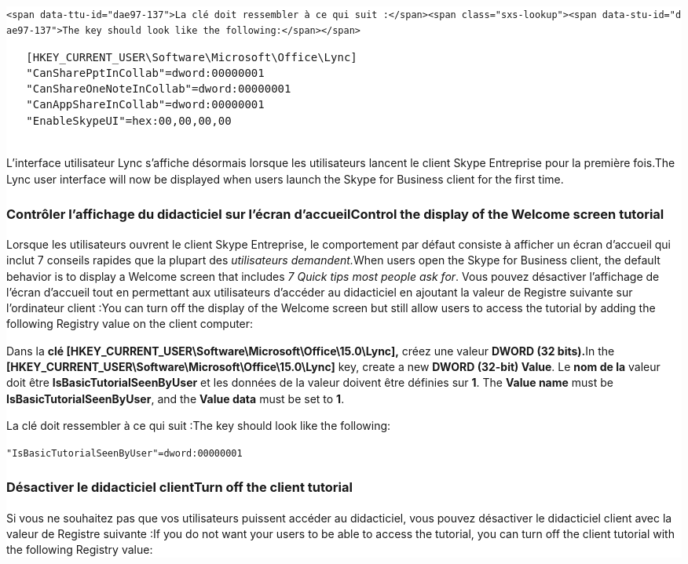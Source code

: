     <span data-ttu-id="dae97-137">La clé doit ressembler à ce qui suit :</span><span class="sxs-lookup"><span data-stu-id="dae97-137">The key should look like the following:</span></span>
    
   <pre>
   [HKEY_CURRENT_USER\Software\Microsoft\Office\Lync]
   "CanSharePptInCollab"=dword:00000001
   "CanShareOneNoteInCollab"=dword:00000001
   "CanAppShareInCollab"=dword:00000001
   "EnableSkypeUI"=hex:00,00,00,00
   </pre>

<span data-ttu-id="dae97-138">L’interface utilisateur Lync s’affiche désormais lorsque les utilisateurs lancent le client Skype Entreprise pour la première fois.</span><span class="sxs-lookup"><span data-stu-id="dae97-138">The Lync user interface will now be displayed when users launch the Skype for Business client for the first time.</span></span>
  
### <a name="control-the-display-of-the-welcome-screen-tutorial"></a><span data-ttu-id="dae97-139">Contrôler l’affichage du didacticiel sur l’écran d’accueil</span><span class="sxs-lookup"><span data-stu-id="dae97-139">Control the display of the Welcome screen tutorial</span></span>

<span data-ttu-id="dae97-140">Lorsque les utilisateurs ouvrent le client Skype Entreprise, le comportement par défaut consiste à afficher un écran d’accueil qui inclut 7 conseils rapides que la plupart des *utilisateurs demandent.*</span><span class="sxs-lookup"><span data-stu-id="dae97-140">When users open the Skype for Business client, the default behavior is to display a Welcome screen that includes  *7 Quick tips most people ask for*.</span></span> <span data-ttu-id="dae97-141">Vous pouvez désactiver l’affichage de l’écran d’accueil tout en permettant aux utilisateurs d’accéder au didacticiel en ajoutant la valeur de Registre suivante sur l’ordinateur client :</span><span class="sxs-lookup"><span data-stu-id="dae97-141">You can turn off the display of the Welcome screen but still allow users to access the tutorial by adding the following Registry value on the client computer:</span></span>
  
<span data-ttu-id="dae97-142">Dans la **clé [HKEY_CURRENT_USER\Software\Microsoft\Office\15.0\Lync],** créez une valeur **DWORD (32 bits).**</span><span class="sxs-lookup"><span data-stu-id="dae97-142">In the **[HKEY_CURRENT_USER\Software\Microsoft\Office\15.0\Lync]** key, create a new **DWORD (32-bit) Value**.</span></span> <span data-ttu-id="dae97-143">Le **nom de la** valeur doit être **IsBasicTutorialSeenByUser** et les données de la valeur doivent être définies sur **1**. </span><span class="sxs-lookup"><span data-stu-id="dae97-143">The **Value name** must be **IsBasicTutorialSeenByUser**, and the **Value data** must be set to **1**.</span></span>
  
<span data-ttu-id="dae97-144">La clé doit ressembler à ce qui suit :</span><span class="sxs-lookup"><span data-stu-id="dae97-144">The key should look like the following:</span></span>
  
`"IsBasicTutorialSeenByUser"=dword:00000001`

### <a name="turn-off-the-client-tutorial"></a><span data-ttu-id="dae97-145">Désactiver le didacticiel client</span><span class="sxs-lookup"><span data-stu-id="dae97-145">Turn off the client tutorial</span></span>

<span data-ttu-id="dae97-146">Si vous ne souhaitez pas que vos utilisateurs puissent accéder au didacticiel, vous pouvez désactiver le didacticiel client avec la valeur de Registre suivante :</span><span class="sxs-lookup"><span data-stu-id="dae97-146">If you do not want your users to be able to access the tutorial, you can turn off the client tutorial with the following Registry value:</span></span>
  